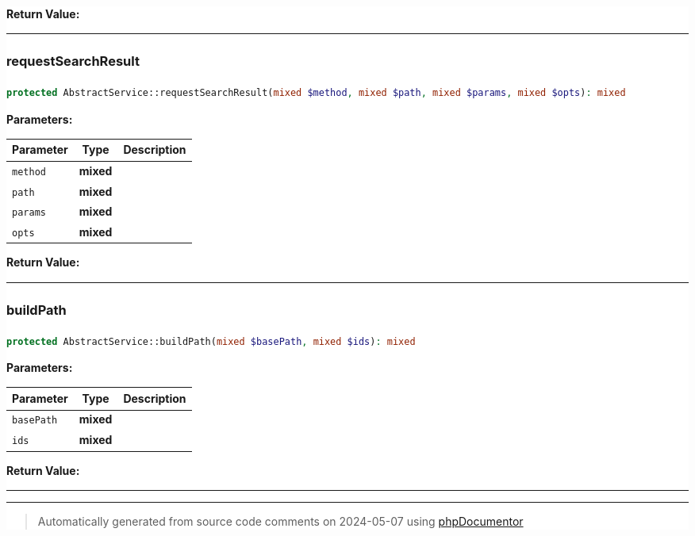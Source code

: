 
**Return Value:**





---
### requestSearchResult



```php
protected AbstractService::requestSearchResult(mixed $method, mixed $path, mixed $params, mixed $opts): mixed
```








**Parameters:**

| Parameter | Type | Description |
|-----------|------|-------------|
| `method` | **mixed** |  |
| `path` | **mixed** |  |
| `params` | **mixed** |  |
| `opts` | **mixed** |  |


**Return Value:**





---
### buildPath



```php
protected AbstractService::buildPath(mixed $basePath, mixed $ids): mixed
```








**Parameters:**

| Parameter | Type | Description |
|-----------|------|-------------|
| `basePath` | **mixed** |  |
| `ids` | **mixed** |  |


**Return Value:**





---


---
> Automatically generated from source code comments on 2024-05-07 using [phpDocumentor](http://www.phpdoc.org/)
